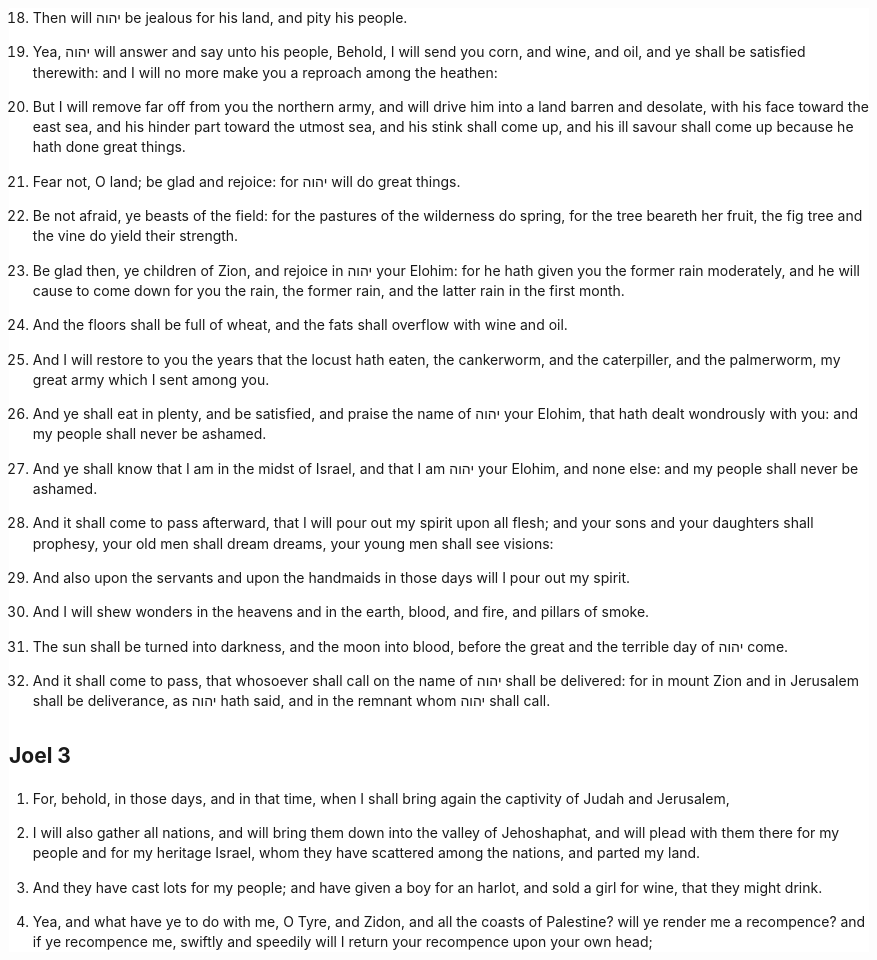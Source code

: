 18. Then will יהוה be jealous for his land, and pity his people.

19. Yea, יהוה will answer and say unto his people, Behold, I will send you corn, and wine, and oil, and ye shall be satisfied therewith: and I will no more make you a reproach among the heathen:

20. But I will remove far off from you the northern army, and will drive him into a land barren and desolate, with his face toward the east sea, and his hinder part toward the utmost sea, and his stink shall come up, and his ill savour shall come up because he hath done great things.

21. Fear not, O land; be glad and rejoice: for יהוה will do great things.

22. Be not afraid, ye beasts of the field: for the pastures of the wilderness do spring, for the tree beareth her fruit, the fig tree and the vine do yield their strength.

23. Be glad then, ye children of Zion, and rejoice in יהוה your Elohim: for he hath given you the former rain moderately, and he will cause to come down for you the rain, the former rain, and the latter rain in the first month.

24. And the floors shall be full of wheat, and the fats shall overflow with wine and oil.

25. And I will restore to you the years that the locust hath eaten, the cankerworm, and the caterpiller, and the palmerworm, my great army which I sent among you.

26. And ye shall eat in plenty, and be satisfied, and praise the name of יהוה your Elohim, that hath dealt wondrously with you: and my people shall never be ashamed.

27. And ye shall know that I am in the midst of Israel, and that I am יהוה your Elohim, and none else: and my people shall never be ashamed.

28. And it shall come to pass afterward, that I will pour out my spirit upon all flesh; and your sons and your daughters shall prophesy, your old men shall dream dreams, your young men shall see visions:

29. And also upon the servants and upon the handmaids in those days will I pour out my spirit.

30. And I will shew wonders in the heavens and in the earth, blood, and fire, and pillars of smoke.

31. The sun shall be turned into darkness, and the moon into blood, before the great and the terrible day of יהוה come.

32. And it shall come to pass, that whosoever shall call on the name of יהוה shall be delivered: for in mount Zion and in Jerusalem shall be deliverance, as יהוה hath said, and in the remnant whom יהוה shall call.  

## Joel 3

1. For, behold, in those days, and in that time, when I shall bring again the captivity of Judah and Jerusalem,

2. I will also gather all nations, and will bring them down into the valley of Jehoshaphat, and will plead with them there for my people and for my heritage Israel, whom they have scattered among the nations, and parted my land.

3. And they have cast lots for my people; and have given a boy for an harlot, and sold a girl for wine, that they might drink.

4. Yea, and what have ye to do with me, O Tyre, and Zidon, and all the coasts of Palestine? will ye render me a recompence? and if ye recompence me, swiftly and speedily will I return your recompence upon your own head;
